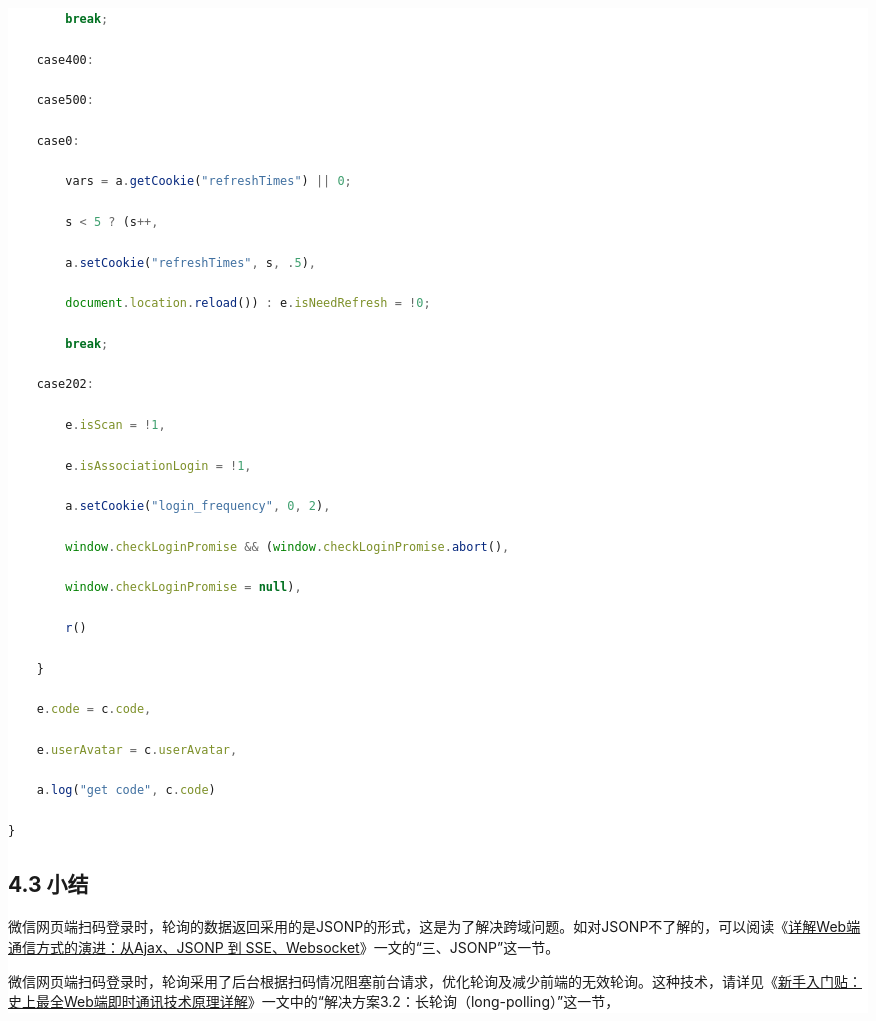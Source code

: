 ```js
        break;

    case400:

    case500:

    case0:

        vars = a.getCookie("refreshTimes") || 0;

        s < 5 ? (s++,

        a.setCookie("refreshTimes", s, .5),

        document.location.reload()) : e.isNeedRefresh = !0;

        break;

    case202:

        e.isScan = !1,

        e.isAssociationLogin = !1,

        a.setCookie("login_frequency", 0, 2),

        window.checkLoginPromise && (window.checkLoginPromise.abort(),

        window.checkLoginPromise = null),

        r()

    }

    e.code = c.code,

    e.userAvatar = c.userAvatar,

    a.log("get code", c.code)

}
```

## 4.3 小结  

微信网页端扫码登录时，轮询的数据返回采用的是JSONP的形式，这是为了解决跨域问题。如对JSONP不了解的，可以阅读《[详解Web端通信方式的演进：从Ajax、JSONP 到 SSE、Websocket](http://www.52im.net/thread-1038-1-1.html)》一文的“三、JSONP”这一节。  

微信网页端扫码登录时，轮询采用了后台根据扫码情况阻塞前台请求，优化轮询及减少前端的无效轮询。这种技术，请详见《[新手入门贴：史上最全Web端即时通讯技术原理详解](http://www.52im.net/thread-338-1-1.html)》一文中的“解决方案3.2：长轮询（long-polling）”这一节，  

